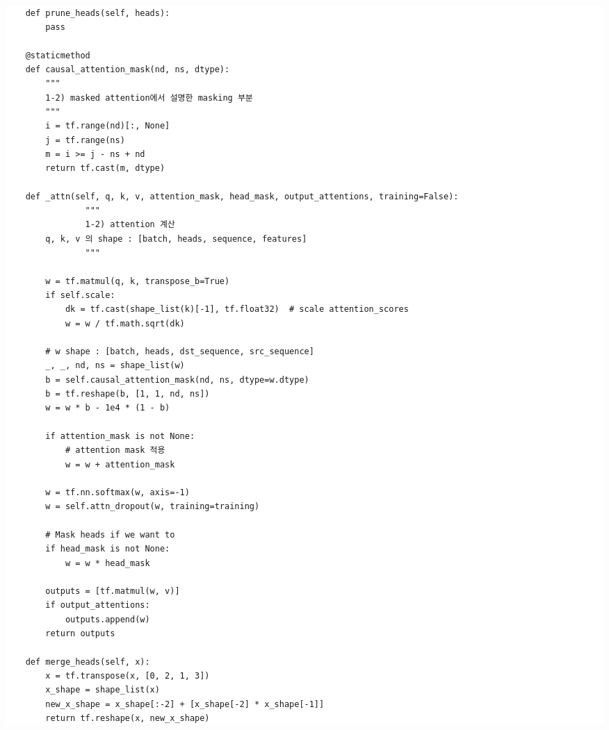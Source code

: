 	    def prune_heads(self, heads):
	        pass

	    @staticmethod
	    def causal_attention_mask(nd, ns, dtype):
	        """
	        1-2) masked attention에서 설명한 masking 부분
	        """
	        i = tf.range(nd)[:, None]
	        j = tf.range(ns)
	        m = i >= j - ns + nd
	        return tf.cast(m, dtype)

	    def _attn(self, q, k, v, attention_mask, head_mask, output_attentions, training=False):
					"""
					1-2) attention 계산
	        q, k, v 의 shape : [batch, heads, sequence, features]
					"""

	        w = tf.matmul(q, k, transpose_b=True)
	        if self.scale:
	            dk = tf.cast(shape_list(k)[-1], tf.float32)  # scale attention_scores
	            w = w / tf.math.sqrt(dk)

	        # w shape : [batch, heads, dst_sequence, src_sequence]
	        _, _, nd, ns = shape_list(w)
	        b = self.causal_attention_mask(nd, ns, dtype=w.dtype)
	        b = tf.reshape(b, [1, 1, nd, ns])
	        w = w * b - 1e4 * (1 - b)

	        if attention_mask is not None:
	            # attention mask 적용
	            w = w + attention_mask

	        w = tf.nn.softmax(w, axis=-1)
	        w = self.attn_dropout(w, training=training)

	        # Mask heads if we want to
	        if head_mask is not None:
	            w = w * head_mask

	        outputs = [tf.matmul(w, v)]
	        if output_attentions:
	            outputs.append(w)
	        return outputs

	    def merge_heads(self, x):
	        x = tf.transpose(x, [0, 2, 1, 3])
	        x_shape = shape_list(x)
	        new_x_shape = x_shape[:-2] + [x_shape[-2] * x_shape[-1]]
	        return tf.reshape(x, new_x_shape)
